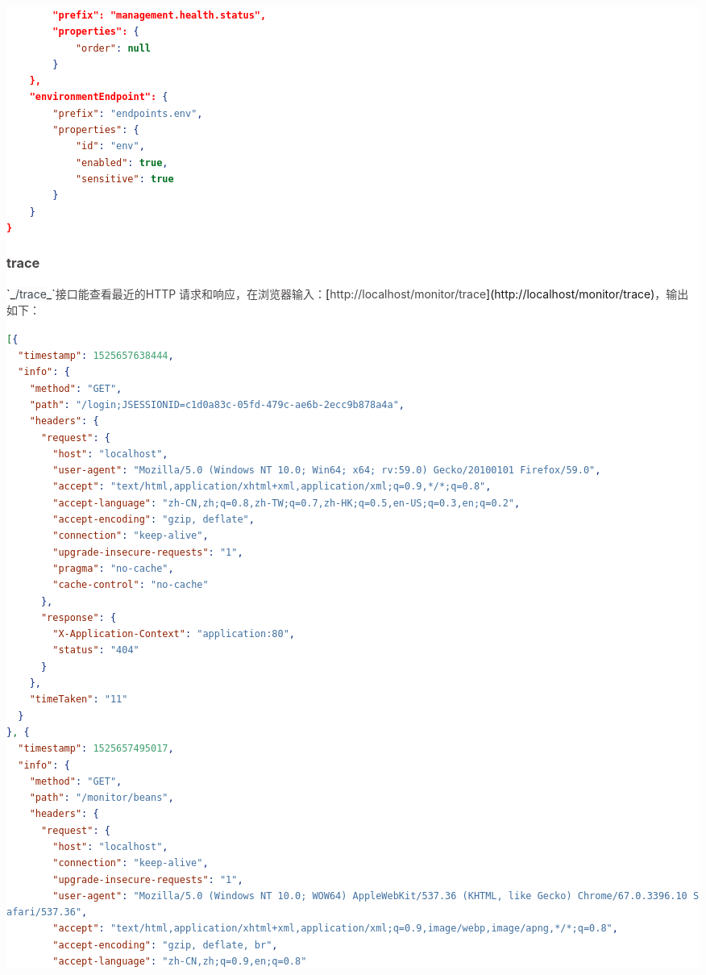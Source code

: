 ```json
        "prefix": "management.health.status",
        "properties": {
            "order": null
        }
    },
    "environmentEndpoint": {
        "prefix": "endpoints.env",
        "properties": {
            "id": "env",
            "enabled": true,
            "sensitive": true
        }
    }
}
```

<h3 id="trace"><font style="color:rgb(76, 73, 72);">trace</font></h3>
`_<font style="color:rgb(65, 74, 81);background-color:rgb(251, 251, 251);">/trace</font>_`<font style="color:rgb(76, 73, 72);">接口能查看最近的HTTP 请求和响应，在浏览器输入：</font>[<font style="color:rgb(76, 73, 72);">http://localhost/monitor/trace</font>](http://localhost/monitor/trace)<font style="color:rgb(76, 73, 72);">，输出如下：</font>

```json
[{
  "timestamp": 1525657638444,
  "info": {
    "method": "GET",
    "path": "/login;JSESSIONID=c1d0a83c-05fd-479c-ae6b-2ecc9b878a4a",
    "headers": {
      "request": {
        "host": "localhost",
        "user-agent": "Mozilla/5.0 (Windows NT 10.0; Win64; x64; rv:59.0) Gecko/20100101 Firefox/59.0",
        "accept": "text/html,application/xhtml+xml,application/xml;q=0.9,*/*;q=0.8",
        "accept-language": "zh-CN,zh;q=0.8,zh-TW;q=0.7,zh-HK;q=0.5,en-US;q=0.3,en;q=0.2",
        "accept-encoding": "gzip, deflate",
        "connection": "keep-alive",
        "upgrade-insecure-requests": "1",
        "pragma": "no-cache",
        "cache-control": "no-cache"
      },
      "response": {
        "X-Application-Context": "application:80",
        "status": "404"
      }
    },
    "timeTaken": "11"
  }
}, {
  "timestamp": 1525657495017,
  "info": {
    "method": "GET",
    "path": "/monitor/beans",
    "headers": {
      "request": {
        "host": "localhost",
        "connection": "keep-alive",
        "upgrade-insecure-requests": "1",
        "user-agent": "Mozilla/5.0 (Windows NT 10.0; WOW64) AppleWebKit/537.36 (KHTML, like Gecko) Chrome/67.0.3396.10 Safari/537.36",
        "accept": "text/html,application/xhtml+xml,application/xml;q=0.9,image/webp,image/apng,*/*;q=0.8",
        "accept-encoding": "gzip, deflate, br",
        "accept-language": "zh-CN,zh;q=0.9,en;q=0.8"
```